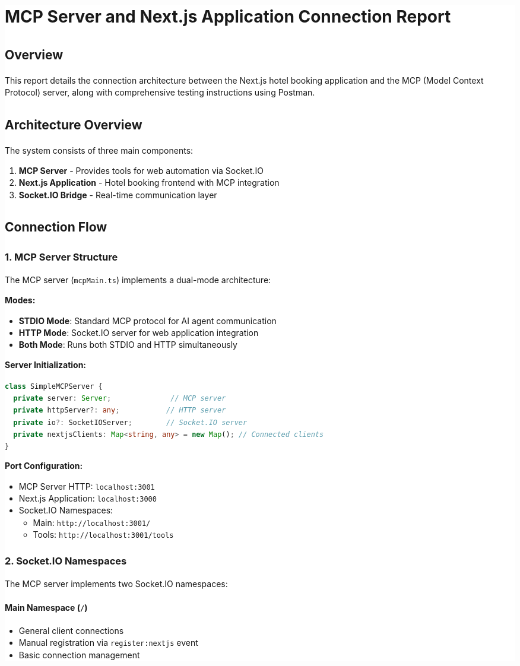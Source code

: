 # MCP Server and Next.js Application Connection Report

## Overview

This report details the connection architecture between the Next.js hotel booking application and the MCP (Model Context Protocol) server, along with comprehensive testing instructions using Postman.

## Architecture Overview

The system consists of three main components:
1. **MCP Server** - Provides tools for web automation via Socket.IO
2. **Next.js Application** - Hotel booking frontend with MCP integration
3. **Socket.IO Bridge** - Real-time communication layer

## Connection Flow

### 1. MCP Server Structure

The MCP server (`mcpMain.ts`) implements a dual-mode architecture:

**Modes:**
- **STDIO Mode**: Standard MCP protocol for AI agent communication
- **HTTP Mode**: Socket.IO server for web application integration
- **Both Mode**: Runs both STDIO and HTTP simultaneously

**Server Initialization:**
```typescript
class SimpleMCPServer {
  private server: Server;              // MCP server
  private httpServer?: any;           // HTTP server
  private io?: SocketIOServer;        // Socket.IO server
  private nextjsClients: Map<string, any> = new Map(); // Connected clients
}
```

**Port Configuration:**
- MCP Server HTTP: `localhost:3001`
- Next.js Application: `localhost:3000`
- Socket.IO Namespaces:
  - Main: `http://localhost:3001/`
  - Tools: `http://localhost:3001/tools`

### 2. Socket.IO Namespaces

The MCP server implements two Socket.IO namespaces:

#### Main Namespace (`/`)
- General client connections
- Manual registration via `register:nextjs` event
- Basic connection management
